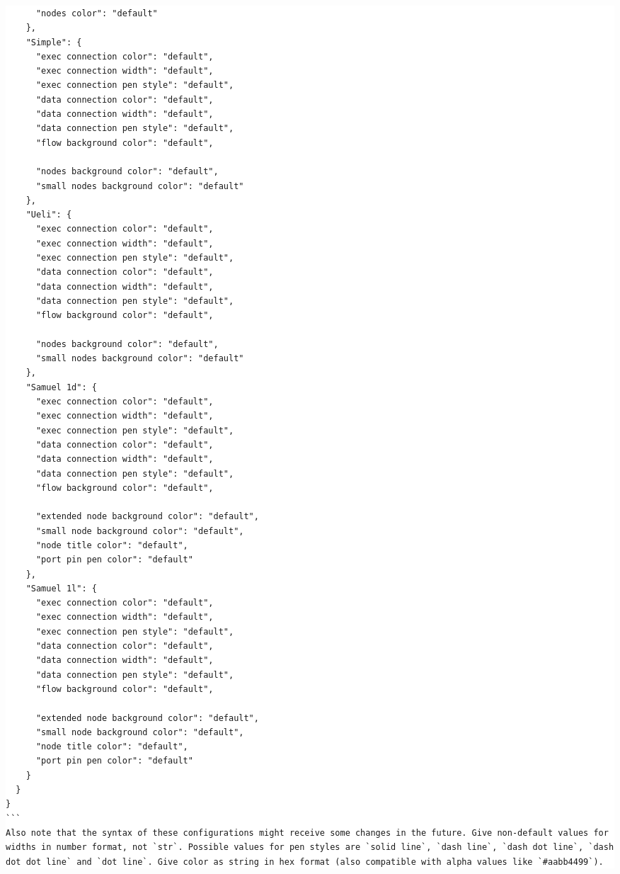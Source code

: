           "nodes color": "default"
        },
        "Simple": {
          "exec connection color": "default",
          "exec connection width": "default",
          "exec connection pen style": "default",
          "data connection color": "default",
          "data connection width": "default",
          "data connection pen style": "default",
          "flow background color": "default",
    
          "nodes background color": "default",
          "small nodes background color": "default"
        },
        "Ueli": {
          "exec connection color": "default",
          "exec connection width": "default",
          "exec connection pen style": "default",
          "data connection color": "default",
          "data connection width": "default",
          "data connection pen style": "default",
          "flow background color": "default",
    
          "nodes background color": "default",
          "small nodes background color": "default"
        },
        "Samuel 1d": {
          "exec connection color": "default",
          "exec connection width": "default",
          "exec connection pen style": "default",
          "data connection color": "default",
          "data connection width": "default",
          "data connection pen style": "default",
          "flow background color": "default",
    
          "extended node background color": "default",
          "small node background color": "default",
          "node title color": "default",
          "port pin pen color": "default"
        },
        "Samuel 1l": {
          "exec connection color": "default",
          "exec connection width": "default",
          "exec connection pen style": "default",
          "data connection color": "default",
          "data connection width": "default",
          "data connection pen style": "default",
          "flow background color": "default",
    
          "extended node background color": "default",
          "small node background color": "default",
          "node title color": "default",
          "port pin pen color": "default"
        }
      }
    }
    ```
    Also note that the syntax of these configurations might receive some changes in the future. Give non-default values for widths in number format, not `str`. Possible values for pen styles are `solid line`, `dash line`, `dash dot line`, `dash dot dot line` and `dot line`. Give color as string in hex format (also compatible with alpha values like `#aabb4499`).

